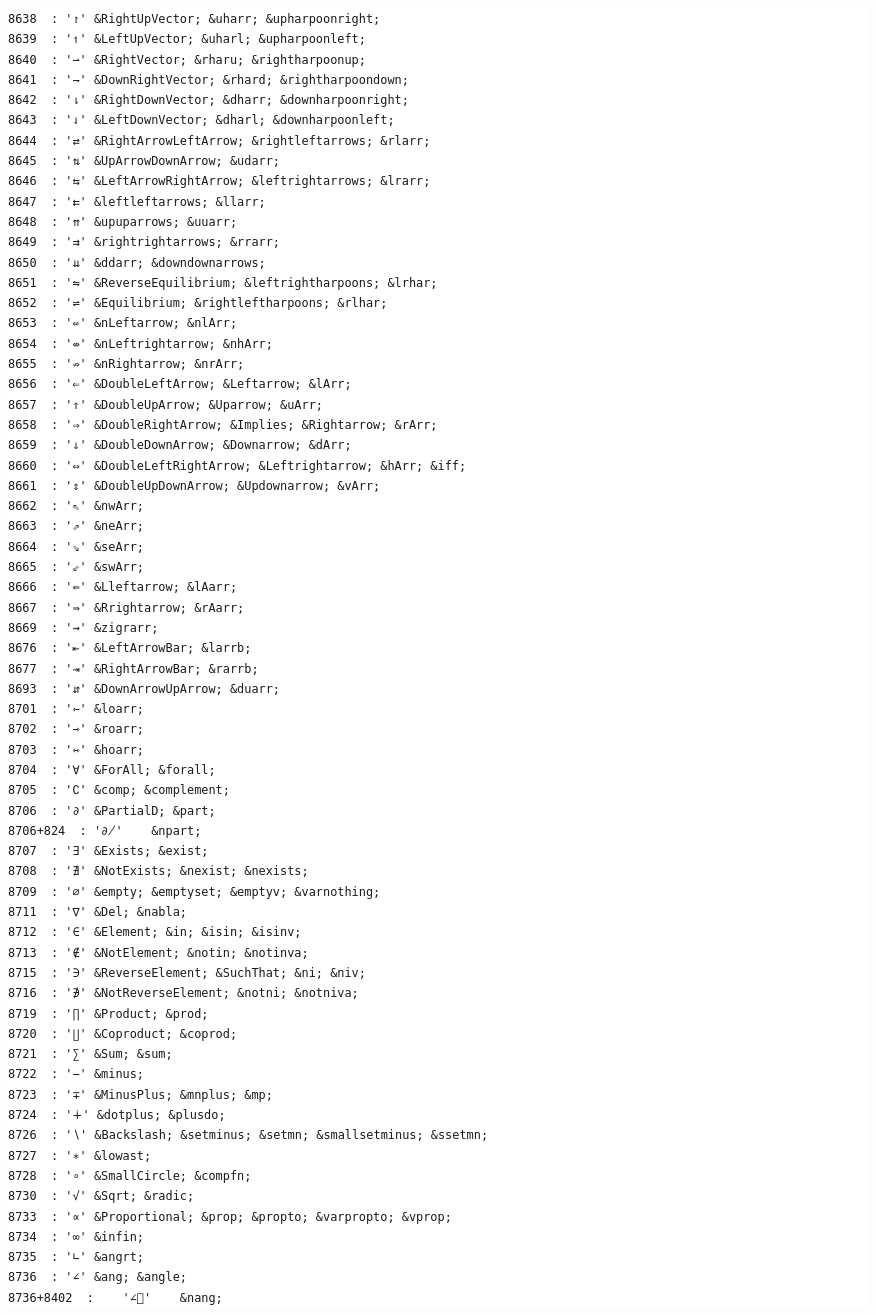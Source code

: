     8638  :	'↾'	&RightUpVector; &uharr; &upharpoonright;
    8639  :	'↿'	&LeftUpVector; &uharl; &upharpoonleft;
    8640  :	'⇀'	&RightVector; &rharu; &rightharpoonup;
    8641  :	'⇁'	&DownRightVector; &rhard; &rightharpoondown;
    8642  :	'⇂'	&RightDownVector; &dharr; &downharpoonright;
    8643  :	'⇃'	&LeftDownVector; &dharl; &downharpoonleft;
    8644  :	'⇄'	&RightArrowLeftArrow; &rightleftarrows; &rlarr;
    8645  :	'⇅'	&UpArrowDownArrow; &udarr;
    8646  :	'⇆'	&LeftArrowRightArrow; &leftrightarrows; &lrarr;
    8647  :	'⇇'	&leftleftarrows; &llarr;
    8648  :	'⇈'	&upuparrows; &uuarr;
    8649  :	'⇉'	&rightrightarrows; &rrarr;
    8650  :	'⇊'	&ddarr; &downdownarrows;
    8651  :	'⇋'	&ReverseEquilibrium; &leftrightharpoons; &lrhar;
    8652  :	'⇌'	&Equilibrium; &rightleftharpoons; &rlhar;
    8653  :	'⇍'	&nLeftarrow; &nlArr;
    8654  :	'⇎'	&nLeftrightarrow; &nhArr;
    8655  :	'⇏'	&nRightarrow; &nrArr;
    8656  :	'⇐'	&DoubleLeftArrow; &Leftarrow; &lArr;
    8657  :	'⇑'	&DoubleUpArrow; &Uparrow; &uArr;
    8658  :	'⇒'	&DoubleRightArrow; &Implies; &Rightarrow; &rArr;
    8659  :	'⇓'	&DoubleDownArrow; &Downarrow; &dArr;
    8660  :	'⇔'	&DoubleLeftRightArrow; &Leftrightarrow; &hArr; &iff;
    8661  :	'⇕'	&DoubleUpDownArrow; &Updownarrow; &vArr;
    8662  :	'⇖'	&nwArr;
    8663  :	'⇗'	&neArr;
    8664  :	'⇘'	&seArr;
    8665  :	'⇙'	&swArr;
    8666  :	'⇚'	&Lleftarrow; &lAarr;
    8667  :	'⇛'	&Rrightarrow; &rAarr;
    8669  :	'⇝'	&zigrarr;
    8676  :	'⇤'	&LeftArrowBar; &larrb;
    8677  :	'⇥'	&RightArrowBar; &rarrb;
    8693  :	'⇵'	&DownArrowUpArrow; &duarr;
    8701  :	'⇽'	&loarr;
    8702  :	'⇾'	&roarr;
    8703  :	'⇿'	&hoarr;
    8704  :	'∀'	&ForAll; &forall;
    8705  :	'∁'	&comp; &complement;
    8706  :	'∂'	&PartialD; &part;
    8706+824  :	'∂̸'	&npart;
    8707  :	'∃'	&Exists; &exist;
    8708  :	'∄'	&NotExists; &nexist; &nexists;
    8709  :	'∅'	&empty; &emptyset; &emptyv; &varnothing;
    8711  :	'∇'	&Del; &nabla;
    8712  :	'∈'	&Element; &in; &isin; &isinv;
    8713  :	'∉'	&NotElement; &notin; &notinva;
    8715  :	'∋'	&ReverseElement; &SuchThat; &ni; &niv;
    8716  :	'∌'	&NotReverseElement; &notni; &notniva;
    8719  :	'∏'	&Product; &prod;
    8720  :	'∐'	&Coproduct; &coprod;
    8721  :	'∑'	&Sum; &sum;
    8722  :	'−'	&minus;
    8723  :	'∓'	&MinusPlus; &mnplus; &mp;
    8724  :	'∔'	&dotplus; &plusdo;
    8726  :	'∖'	&Backslash; &setminus; &setmn; &smallsetminus; &ssetmn;
    8727  :	'∗'	&lowast;
    8728  :	'∘'	&SmallCircle; &compfn;
    8730  :	'√'	&Sqrt; &radic;
    8733  :	'∝'	&Proportional; &prop; &propto; &varpropto; &vprop;
    8734  :	'∞'	&infin;
    8735  :	'∟'	&angrt;
    8736  :	'∠'	&ang; &angle;
    8736+8402  :	'∠⃒'	&nang;